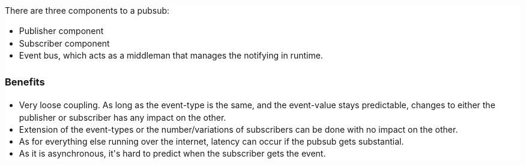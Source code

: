 There are three components to a pubsub:
- Publisher component
- Subscriber component
- Event bus, which acts as a middleman that manages the notifying in runtime.

### Benefits
- Very loose coupling. As long as the event-type is the same, and the event-value stays predictable, changes to either the publisher or subscriber has any impact on the other.
- Extension of the event-types or the number/variations of subscribers can be done with no impact on the other.
- As for everything else running over the internet, latency can occur if the pubsub gets substantial.
- As it is asynchronous, it's hard to predict when the subscriber gets the event.